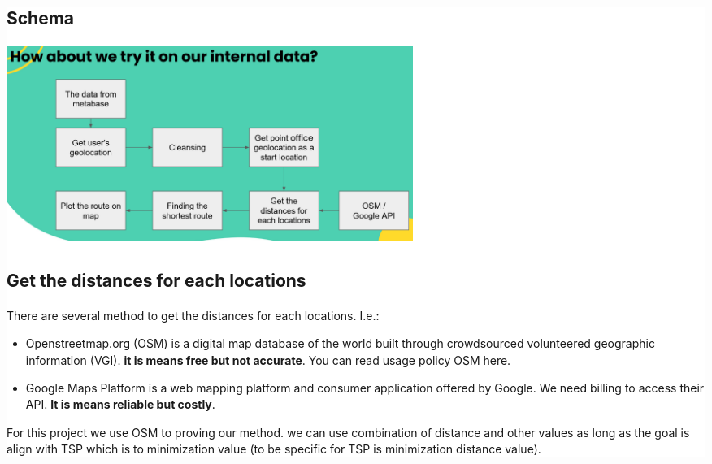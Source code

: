 
## Schema
<img src="/assets/images/geospatial/tsp/tsp_09.png" alt="drawing" width="500"/>


## Get the distances for each locations
There are several method to get the distances for each locations. I.e.:

- Openstreetmap.org (OSM)
is a digital map database of the world built through crowdsourced volunteered geographic information (VGI). **it is means free but not accurate**. You can read usage policy OSM [here](http://wiki.openstreetmap.org/wiki/Tile_usage_policy).

- Google Maps Platform
is a web mapping platform and consumer application offered by Google. We need billing to access their API. **It is means reliable but costly**.

For this project we use OSM to proving our method. we can use combination of distance and other values as long as the goal is align with TSP which is to minimization value (to be specific for TSP is minimization distance value).
